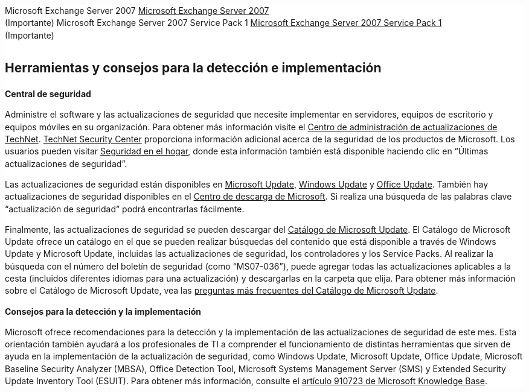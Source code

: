 <tr class="even">
<td style="border:1px solid black;">Microsoft Exchange Server 2007</td>
<td style="border:1px solid black;"><a href="http://www.microsoft.com/downloads/details.aspx?familyid=086a2a13-a1de-4b1d-bd12-b148bfd2dafa">Microsoft Exchange Server 2007</a><br />
(Importante)</td>
</tr>
<tr class="odd">
<td style="border:1px solid black;">Microsoft Exchange Server 2007 Service Pack 1</td>
<td style="border:1px solid black;"><a href="http://www.microsoft.com/downloads/details.aspx?familyid=63e7f26c-92a8-4264-882d-f96b348c96ab">Microsoft Exchange Server 2007 Service Pack 1</a><br />
(Importante)</td>
</tr>
</tbody>
</table>
 

Herramientas y consejos para la detección e implementación
----------------------------------------------------------

**Central de seguridad**

Administre el software y las actualizaciones de seguridad que necesite implementar en servidores, equipos de escritorio y equipos móviles en su organización. Para obtener más información visite el [Centro de administración de actualizaciones de TechNet](http://go.microsoft.com/fwlink/?linkid=69903). [TechNet Security Center](http://go.microsoft.com/fwlink/?linkid=21171) proporciona información adicional acerca de la seguridad de los productos de Microsoft. Los usuarios pueden visitar [Seguridad en el hogar](http://www.microsoft.com/spain/athome/security/default.mspx), donde esta información también está disponible haciendo clic en “Últimas actualizaciones de seguridad”.

Las actualizaciones de seguridad están disponibles en [Microsoft Update](http://go.microsoft.com/fwlink/?linkid=40747), [Windows Update](http://go.microsoft.com/fwlink/?linkid=21130) y [Office Update](http://go.microsoft.com/fwlink/?linkid=21135). También hay actualizaciones de seguridad disponibles en el [Centro de descarga de Microsoft](http://www.microsoft.com/downloads/search.aspx?displaylang=es). Si realiza una búsqueda de las palabras clave “actualización de seguridad” podrá encontrarlas fácilmente.

Finalmente, las actualizaciones de seguridad se pueden descargar del [Catálogo de Microsoft Update](http://go.microsoft.com/fwlink/?linkid=96155). El Catálogo de Microsoft Update ofrece un catálogo en el que se pueden realizar búsquedas del contenido que está disponible a través de Windows Update y Microsoft Update, incluidas las actualizaciones de seguridad, los controladores y los Service Packs. Al realizar la búsqueda con el número del boletín de seguridad (como “MS07-036”), puede agregar todas las actualizaciones aplicables a la cesta (incluidos diferentes idiomas para una actualización) y descargarlas en la carpeta que elija. Para obtener más información sobre el Catálogo de Microsoft Update, vea las [preguntas más frecuentes del Catálogo de Microsoft Update](http://go.microsoft.com/fwlink/?linkid=97900).

**Consejos para la detección y la implementación**

Microsoft ofrece recomendaciones para la detección y la implementación de las actualizaciones de seguridad de este mes. Esta orientación también ayudará a los profesionales de TI a comprender el funcionamiento de distintas herramientas que sirven de ayuda en la implementación de la actualización de seguridad, como Windows Update, Microsoft Update, Office Update, Microsoft Baseline Security Analyzer (MBSA), Office Detection Tool, Microsoft Systems Management Server (SMS) y Extended Security Update Inventory Tool (ESUIT). Para obtener más información, consulte el [artículo 910723 de Microsoft Knowledge Base](http://support.microsoft.com/kb/910723).
